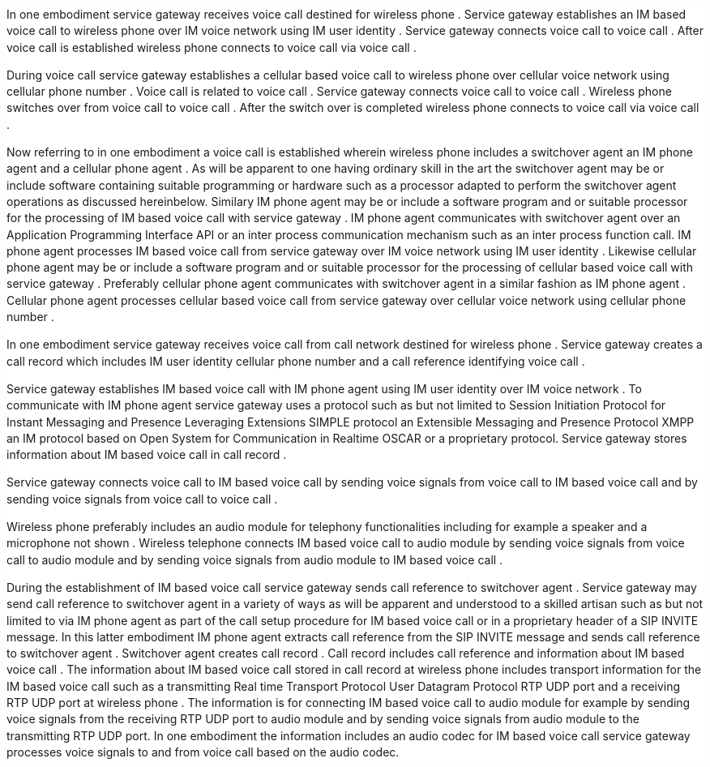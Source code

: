 In one embodiment service gateway receives voice call destined for wireless phone . Service gateway establishes an IM based voice call to wireless phone over IM voice network using IM user identity . Service gateway connects voice call to voice call . After voice call is established wireless phone connects to voice call via voice call .

During voice call service gateway establishes a cellular based voice call to wireless phone over cellular voice network using cellular phone number . Voice call is related to voice call . Service gateway connects voice call to voice call . Wireless phone switches over from voice call to voice call . After the switch over is completed wireless phone connects to voice call via voice call .

Now referring to in one embodiment a voice call is established wherein wireless phone includes a switchover agent an IM phone agent and a cellular phone agent . As will be apparent to one having ordinary skill in the art the switchover agent may be or include software containing suitable programming or hardware such as a processor adapted to perform the switchover agent operations as discussed hereinbelow. Similary IM phone agent may be or include a software program and or suitable processor for the processing of IM based voice call with service gateway . IM phone agent communicates with switchover agent over an Application Programming Interface API or an inter process communication mechanism such as an inter process function call. IM phone agent processes IM based voice call from service gateway over IM voice network using IM user identity . Likewise cellular phone agent may be or include a software program and or suitable processor for the processing of cellular based voice call with service gateway . Preferably cellular phone agent communicates with switchover agent in a similar fashion as IM phone agent . Cellular phone agent processes cellular based voice call from service gateway over cellular voice network using cellular phone number .

In one embodiment service gateway receives voice call from call network destined for wireless phone . Service gateway creates a call record which includes IM user identity cellular phone number and a call reference identifying voice call .

Service gateway establishes IM based voice call with IM phone agent using IM user identity over IM voice network . To communicate with IM phone agent service gateway uses a protocol such as but not limited to Session Initiation Protocol for Instant Messaging and Presence Leveraging Extensions SIMPLE protocol an Extensible Messaging and Presence Protocol XMPP an IM protocol based on Open System for Communication in Realtime OSCAR or a proprietary protocol. Service gateway stores information about IM based voice call in call record .

Service gateway connects voice call to IM based voice call by sending voice signals from voice call to IM based voice call and by sending voice signals from voice call to voice call .

Wireless phone preferably includes an audio module for telephony functionalities including for example a speaker and a microphone not shown . Wireless telephone connects IM based voice call to audio module by sending voice signals from voice call to audio module and by sending voice signals from audio module to IM based voice call .

During the establishment of IM based voice call service gateway sends call reference to switchover agent . Service gateway may send call reference to switchover agent in a variety of ways as will be apparent and understood to a skilled artisan such as but not limited to via IM phone agent as part of the call setup procedure for IM based voice call or in a proprietary header of a SIP INVITE message. In this latter embodiment IM phone agent extracts call reference from the SIP INVITE message and sends call reference to switchover agent . Switchover agent creates call record . Call record includes call reference and information about IM based voice call . The information about IM based voice call stored in call record at wireless phone includes transport information for the IM based voice call such as a transmitting Real time Transport Protocol User Datagram Protocol RTP UDP port and a receiving RTP UDP port at wireless phone . The information is for connecting IM based voice call to audio module for example by sending voice signals from the receiving RTP UDP port to audio module and by sending voice signals from audio module to the transmitting RTP UDP port. In one embodiment the information includes an audio codec for IM based voice call service gateway processes voice signals to and from voice call based on the audio codec.
